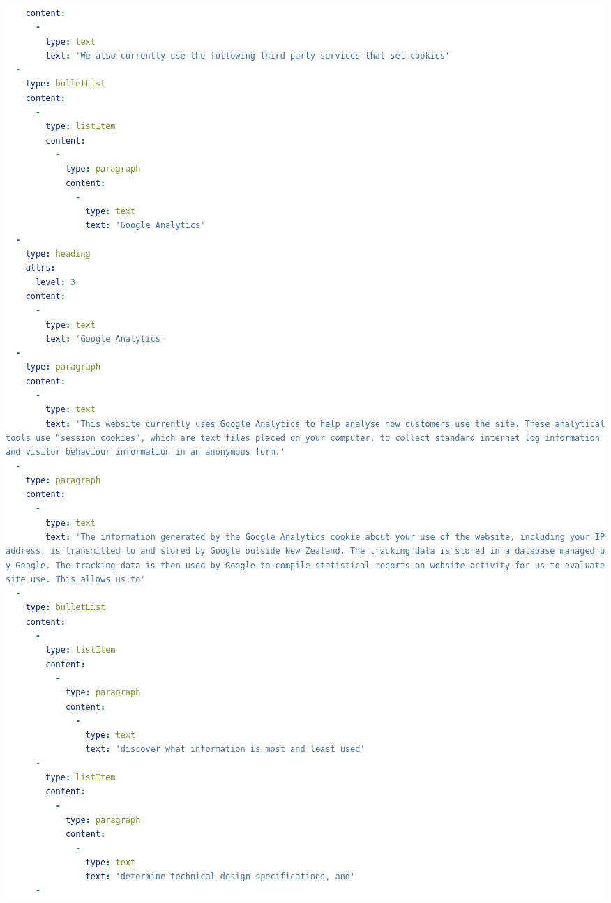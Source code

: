 ```yaml
    content:
      -
        type: text
        text: 'We also currently use the following third party services that set cookies'
  -
    type: bulletList
    content:
      -
        type: listItem
        content:
          -
            type: paragraph
            content:
              -
                type: text
                text: 'Google Analytics'
  -
    type: heading
    attrs:
      level: 3
    content:
      -
        type: text
        text: 'Google Analytics'
  -
    type: paragraph
    content:
      -
        type: text
        text: 'This website currently uses Google Analytics to help analyse how customers use the site. These analytical tools use “session cookies”, which are text files placed on your computer, to collect standard internet log information and visitor behaviour information in an anonymous form.'
  -
    type: paragraph
    content:
      -
        type: text
        text: 'The information generated by the Google Analytics cookie about your use of the website, including your IP address, is transmitted to and stored by Google outside New Zealand. The tracking data is stored in a database managed by Google. The tracking data is then used by Google to compile statistical reports on website activity for us to evaluate site use. This allows us to'
  -
    type: bulletList
    content:
      -
        type: listItem
        content:
          -
            type: paragraph
            content:
              -
                type: text
                text: 'discover what information is most and least used'
      -
        type: listItem
        content:
          -
            type: paragraph
            content:
              -
                type: text
                text: 'determine technical design specifications, and'
      -
```
